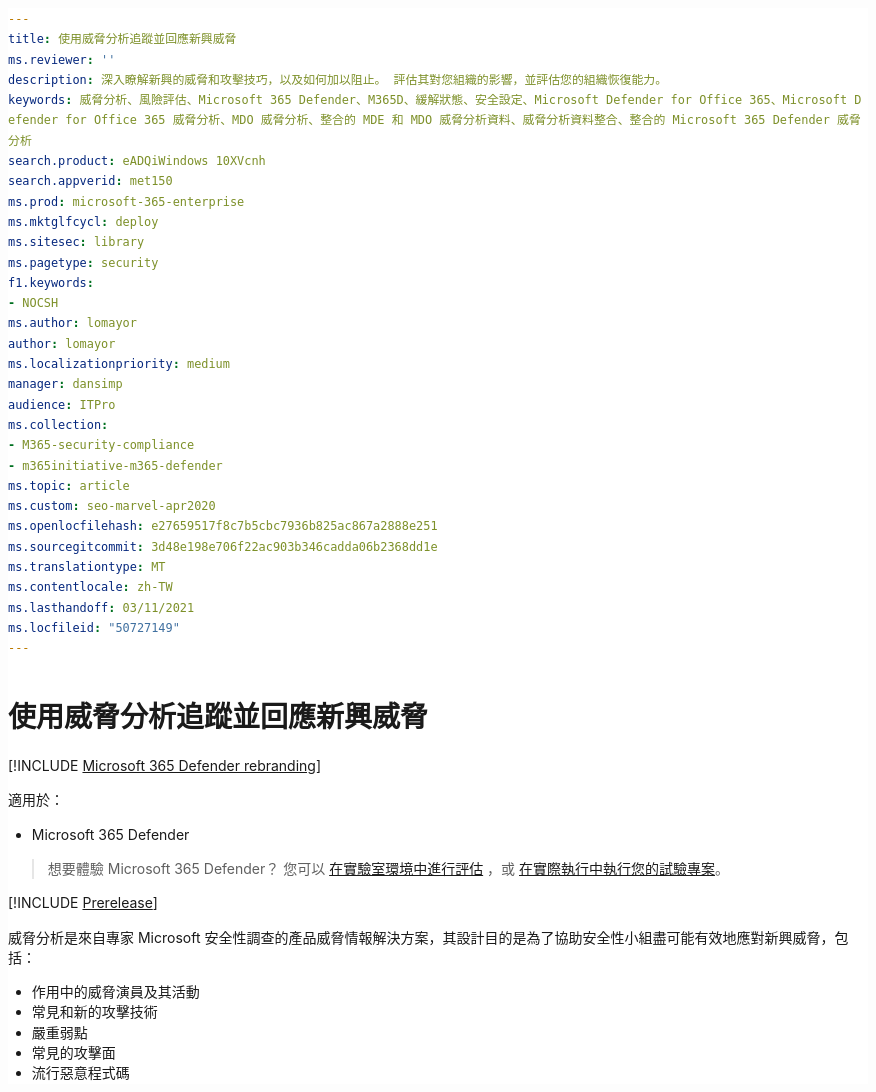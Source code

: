 ```yaml
---
title: 使用威脅分析追蹤並回應新興威脅
ms.reviewer: ''
description: 深入瞭解新興的威脅和攻擊技巧，以及如何加以阻止。 評估其對您組織的影響，並評估您的組織恢復能力。
keywords: 威脅分析、風險評估、Microsoft 365 Defender、M365D、緩解狀態、安全設定、Microsoft Defender for Office 365、Microsoft Defender for Office 365 威脅分析、MDO 威脅分析、整合的 MDE 和 MDO 威脅分析資料、威脅分析資料整合、整合的 Microsoft 365 Defender 威脅分析
search.product: eADQiWindows 10XVcnh
search.appverid: met150
ms.prod: microsoft-365-enterprise
ms.mktglfcycl: deploy
ms.sitesec: library
ms.pagetype: security
f1.keywords:
- NOCSH
ms.author: lomayor
author: lomayor
ms.localizationpriority: medium
manager: dansimp
audience: ITPro
ms.collection:
- M365-security-compliance
- m365initiative-m365-defender
ms.topic: article
ms.custom: seo-marvel-apr2020
ms.openlocfilehash: e27659517f8c7b5cbc7936b825ac867a2888e251
ms.sourcegitcommit: 3d48e198e706f22ac903b346cadda06b2368dd1e
ms.translationtype: MT
ms.contentlocale: zh-TW
ms.lasthandoff: 03/11/2021
ms.locfileid: "50727149"
---
```

# <a name="track-and-respond-to-emerging-threats-with-threat-analytics"></a>使用威脅分析追蹤並回應新興威脅 

[!INCLUDE [Microsoft 365 Defender rebranding](../includes/microsoft-defender.md)]

適用於：
- Microsoft 365 Defender

> 想要體驗 Microsoft 365 Defender？ 您可以 [在實驗室環境中進行評估](https://aka.ms/mtp-trial-lab) ，或 [在實際執行中執行您的試驗專案](https://aka.ms/m365d-pilotplaybook)。
>

[!INCLUDE [Prerelease](../includes/prerelease.md)]


威脅分析是來自專家 Microsoft 安全性調查的產品威脅情報解決方案，其設計目的是為了協助安全性小組盡可能有效地應對新興威脅，包括：

- 作用中的威脅演員及其活動
- 常見和新的攻擊技術
- 嚴重弱點
- 常見的攻擊面
- 流行惡意程式碼
